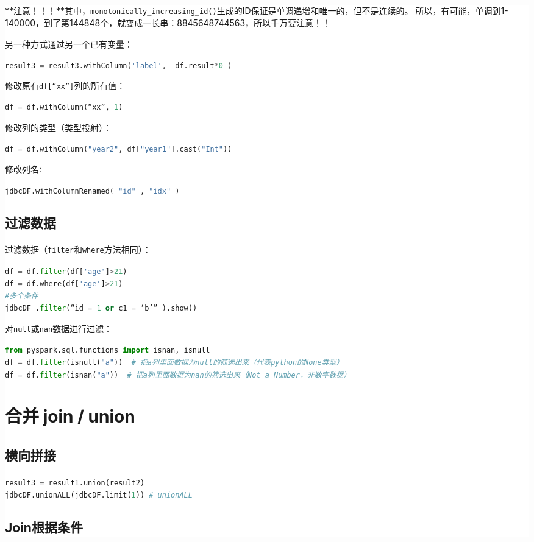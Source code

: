**注意！！！**其中，`monotonically_increasing_id()`生成的ID保证是单调递增和唯一的，但不是连续的。
所以，有可能，单调到1-140000，到了第144848个，就变成一长串：8845648744563，所以千万要注意！！

另一种方式通过另一个已有变量：

```python
result3 = result3.withColumn('label',  df.result*0 )
```

修改原有`df[“xx”]`列的所有值：

```python
df = df.withColumn(“xx”, 1)
```

修改列的类型（类型投射）：

```python
df = df.withColumn("year2", df["year1"].cast("Int"))
```

修改列名:

```python
jdbcDF.withColumnRenamed( "id" , "idx" )
```

## 过滤数据

过滤数据（`filter`和`where`方法相同）：

```python
df = df.filter(df['age']>21)
df = df.where(df['age']>21)
#多个条件
jdbcDF .filter(“id = 1 or c1 = ‘b’” ).show()
```

对`null`或`nan`数据进行过滤：

```python
from pyspark.sql.functions import isnan, isnull
df = df.filter(isnull("a"))  # 把a列里面数据为null的筛选出来（代表python的None类型）
df = df.filter(isnan("a"))  # 把a列里面数据为nan的筛选出来（Not a Number，非数字数据）
```

# 合并 join / union

## 横向拼接

```python
result3 = result1.union(result2)
jdbcDF.unionALL(jdbcDF.limit(1)) # unionALL
```

## Join根据条件

